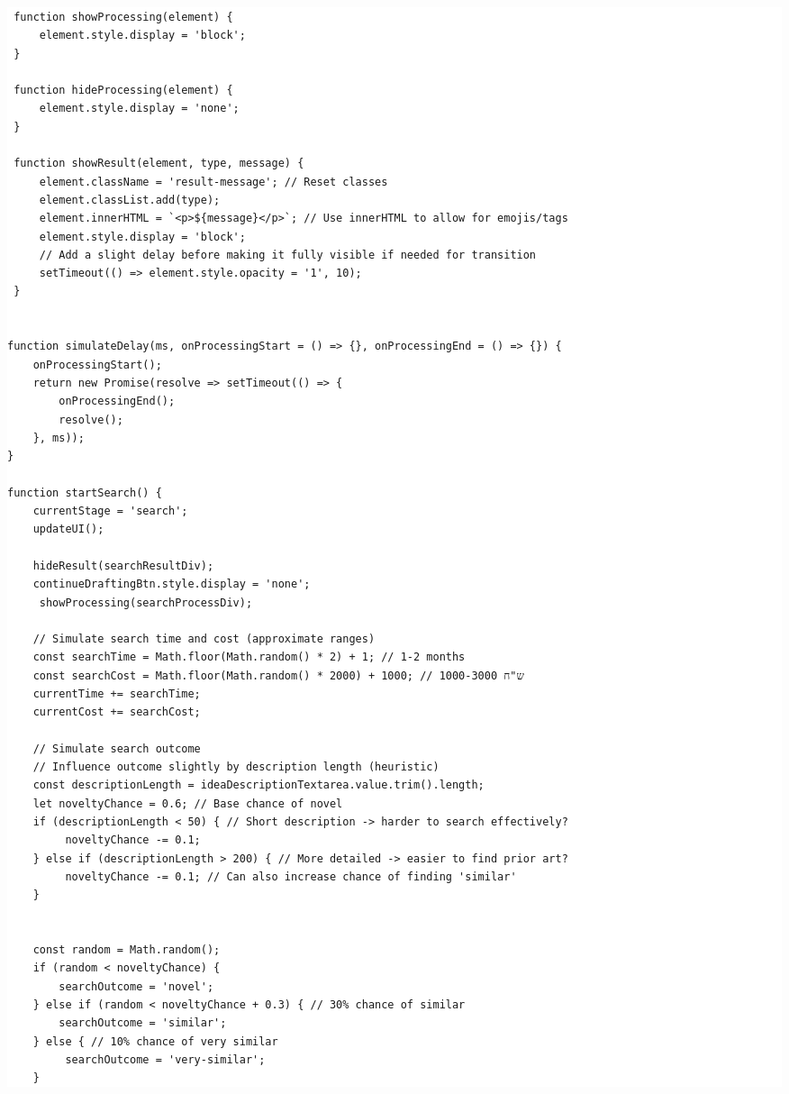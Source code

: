 
     function showProcessing(element) {
         element.style.display = 'block';
     }

     function hideProcessing(element) {
         element.style.display = 'none';
     }

     function showResult(element, type, message) {
         element.className = 'result-message'; // Reset classes
         element.classList.add(type);
         element.innerHTML = `<p>${message}</p>`; // Use innerHTML to allow for emojis/tags
         element.style.display = 'block';
         // Add a slight delay before making it fully visible if needed for transition
         setTimeout(() => element.style.opacity = '1', 10);
     }


    function simulateDelay(ms, onProcessingStart = () => {}, onProcessingEnd = () => {}) {
        onProcessingStart();
        return new Promise(resolve => setTimeout(() => {
            onProcessingEnd();
            resolve();
        }, ms));
    }

    function startSearch() {
        currentStage = 'search';
        updateUI();

        hideResult(searchResultDiv);
        continueDraftingBtn.style.display = 'none';
         showProcessing(searchProcessDiv);

        // Simulate search time and cost (approximate ranges)
        const searchTime = Math.floor(Math.random() * 2) + 1; // 1-2 months
        const searchCost = Math.floor(Math.random() * 2000) + 1000; // 1000-3000 ש"ח
        currentTime += searchTime;
        currentCost += searchCost;

        // Simulate search outcome
        // Influence outcome slightly by description length (heuristic)
        const descriptionLength = ideaDescriptionTextarea.value.trim().length;
        let noveltyChance = 0.6; // Base chance of novel
        if (descriptionLength < 50) { // Short description -> harder to search effectively?
             noveltyChance -= 0.1;
        } else if (descriptionLength > 200) { // More detailed -> easier to find prior art?
             noveltyChance -= 0.1; // Can also increase chance of finding 'similar'
        }


        const random = Math.random();
        if (random < noveltyChance) {
            searchOutcome = 'novel';
        } else if (random < noveltyChance + 0.3) { // 30% chance of similar
            searchOutcome = 'similar';
        } else { // 10% chance of very similar
             searchOutcome = 'very-similar';
        }
